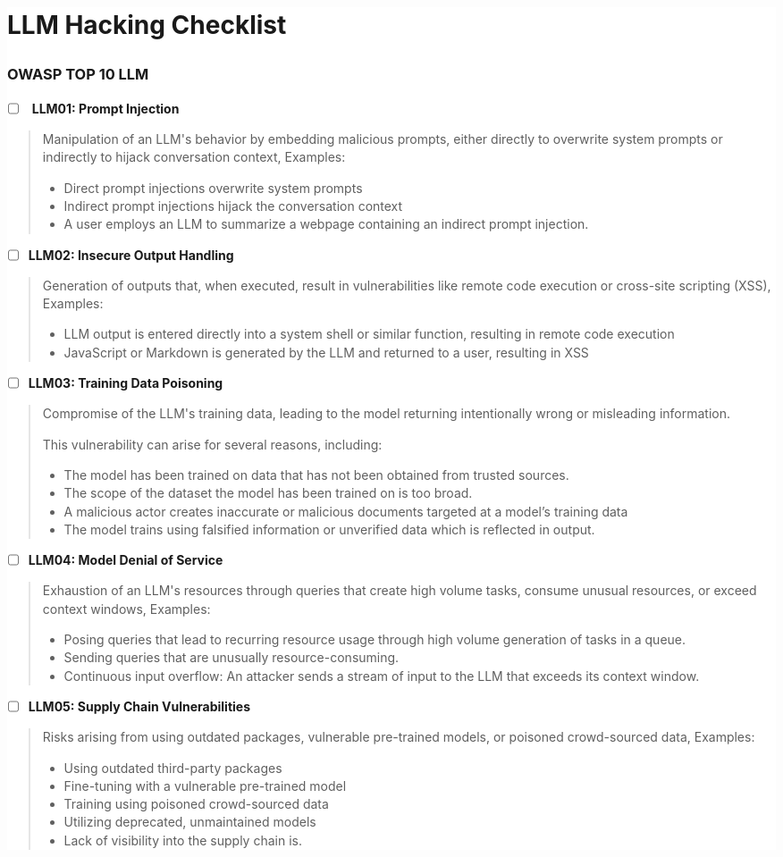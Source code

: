 # LLM Hacking Checklist

### OWASP TOP 10 LLM&#x20;

* [ ] &#x20;**LLM01: Prompt Injection**

> Manipulation of an LLM's behavior by embedding malicious prompts, either directly to overwrite system prompts or indirectly to hijack conversation context, Examples:
>
> * Direct prompt injections overwrite system prompts&#x20;
> * Indirect prompt injections hijack the conversation context&#x20;
> * A user employs an LLM to summarize a webpage containing an indirect prompt injection.

* [ ] **LLM02: Insecure Output Handling**

> Generation of outputs that, when executed, result in vulnerabilities like remote code execution or cross-site scripting (XSS), Examples:
>
> * LLM output is entered directly into a system shell or similar function, resulting in remote code execution
> * JavaScript or Markdown is generated by the LLM and returned to a user, resulting in XSS

* [ ] **LLM03: Training Data Poisoning**

> Compromise of the LLM's training data, leading to the model returning intentionally wrong or misleading information.
>
> This vulnerability can arise for several reasons, including:
>
> * The model has been trained on data that has not been obtained from trusted sources.
> * The scope of the dataset the model has been trained on is too broad.
> * A malicious actor creates inaccurate or malicious documents targeted at a model’s training data
> * The model trains using falsified information or unverified data which is reflected in output.

* [ ] **LLM04: Model Denial of Service**

> Exhaustion of an LLM's resources through queries that create high volume tasks, consume unusual resources, or exceed context windows, Examples:
>
> * Posing queries that lead to recurring resource usage through high volume generation of tasks in a queue.
> * Sending queries that are unusually resource-consuming.
> * Continuous input overflow: An attacker sends a stream of input to the LLM that exceeds its context window.

* [ ] **LLM05: Supply Chain Vulnerabilities**

> Risks arising from using outdated packages, vulnerable pre-trained models, or poisoned crowd-sourced data, Examples:
>
> * Using outdated third-party packages
> * Fine-tuning with a vulnerable pre-trained model
> * Training using poisoned crowd-sourced data
> * Utilizing deprecated, unmaintained models
> * Lack of visibility into the supply chain is.
